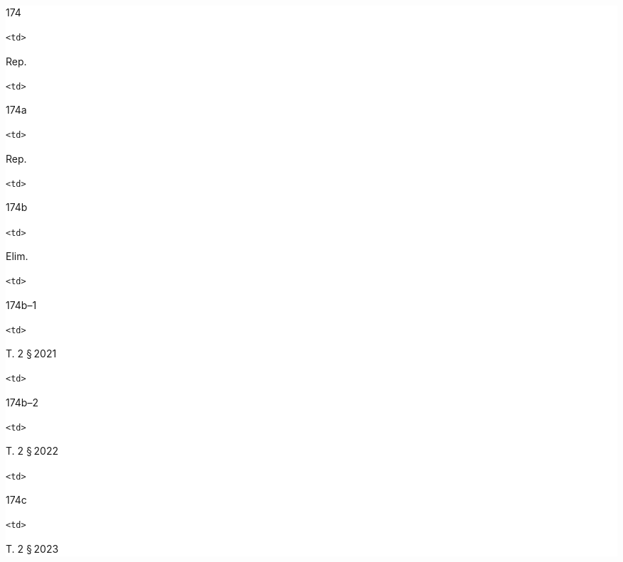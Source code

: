 174  </td>

    <td> 

Rep.  </td>

  </tr>

  <tr>

    <td> 

174a  </td>

    <td> 

Rep.  </td>

  </tr>

  <tr>

    <td> 

174b  </td>

    <td> 

Elim.  </td>

  </tr>

  <tr>

    <td> 

174b–1  </td>

    <td> 

T. 2 § 2021  </td>

  </tr>

  <tr>

    <td> 

174b–2  </td>

    <td> 

T. 2 § 2022  </td>

  </tr>

  <tr>

    <td> 

174c  </td>

    <td> 

T. 2 § 2023  </td>
